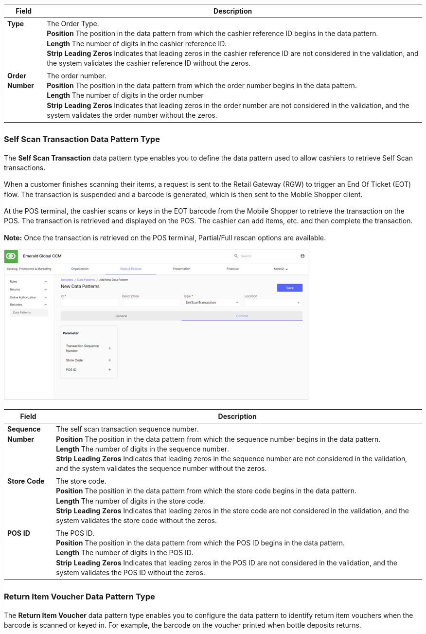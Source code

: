 |**Field**|**Description**|
|---------|----------|
|**Type**|The Order Type.<BR>**Position** The position in the data pattern from which the cashier reference ID begins in the data pattern.<BR>**Length** The number of digits in the cashier reference ID.<br>**Strip Leading Zeros** Indicates that leading zeros in the cashier reference ID are not considered in the validation, and the system validates the cashier reference ID without the zeros.|
|**Order Number**|The order number.<br>**Position** The position in the data pattern from which the order number begins in the data pattern.<br>**Length** The number of digits in the order number<br>**Strip Leading Zeros** Indicates that leading zeros in the order number are not considered in the validation, and the system validates the order number without the zeros.|

### Self Scan Transaction Data Pattern Type

The **Self Scan Transaction** data pattern type enables you to define the data pattern used to allow cashiers to retrieve Self Scan transactions.

When a customer finishes scanning their items, a request is sent to the Retail Gateway (RGW) to trigger an End Of Ticket (EOT) flow. The transaction is suspended and a barcode is generated, which is then sent to the Mobile Shopper client.

At the POS terminal, the cashier scans or keys in the EOT barcode from the Mobile Shopper to retrieve the transaction on the POS. The transaction is retrieved and displayed on the POS. The cashier can add items, etc. and then complete the transaction.

**Note:** Once the transaction is retrieved on the POS terminal, Partial/Full rescan options are available.

![Self Scan Transaction Data Pattern Type](/Images/SelfScanTransactionDataPatternType.png)

|**Field**|**Description**|
|---------|----------|
|**Sequence Number**|The self scan transaction sequence number.<br>**Position** The position in the data pattern from which the sequence number begins in the data pattern.<br>**Length** The number of digits in the sequence number.<br>**Strip Leading Zeros** Indicates that leading zeros in the sequence number are not considered in the validation, and the system validates the sequence number without the zeros.|
|**Store Code**|The store code.<br>**Position** The position in the data pattern from which the store code begins in the data pattern.<br>**Length** The number of digits in the store code.<br>**Strip Leading Zeros** Indicates that leading zeros in the store code are not considered in the validation, and the system validates the store code without the zeros.|
|**POS ID**|The POS ID.<br>**Position** The position in the data pattern from which the POS ID begins in the data pattern.<br>**Length** The number of digits in the POS ID.<br>**Strip Leading Zeros** Indicates that leading zeros in the POS ID are not considered in the validation, and the system validates the POS ID without the zeros.|

### Return Item Voucher Data Pattern Type

The **Return Item Voucher** data pattern type enables you to configure the data pattern to identify return item vouchers when the barcode is scanned or keyed in. For example, the barcode on the voucher printed when bottle deposits returns.
